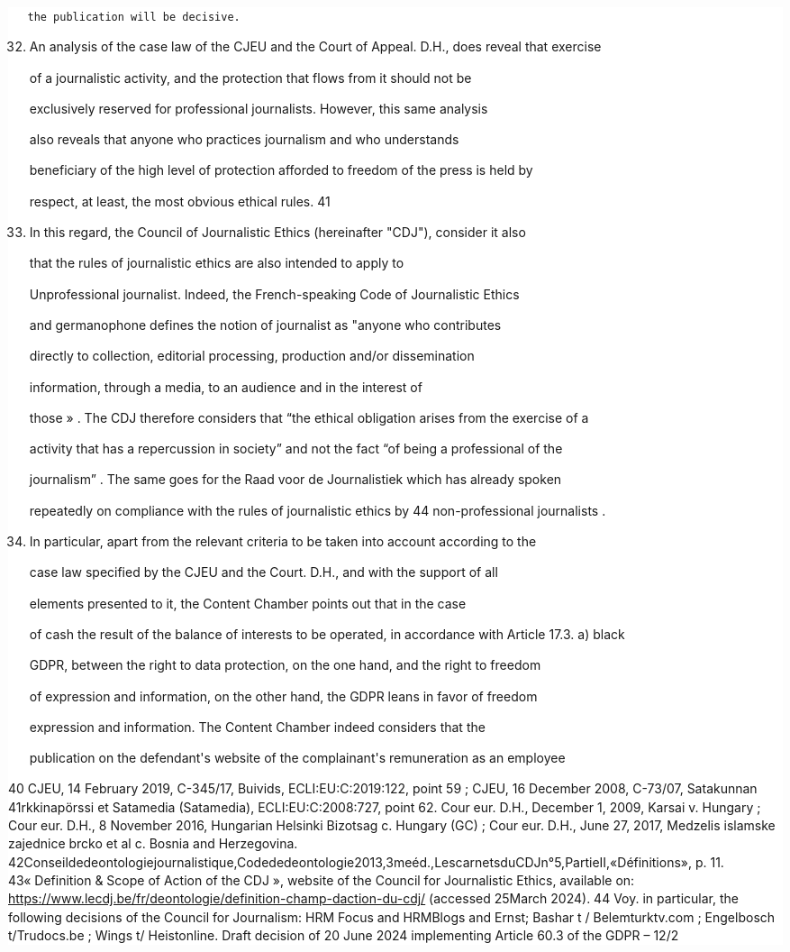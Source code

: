       the publication will be decisive.

 32. An analysis of the case law of the CJEU and the Court of Appeal. D.H., does reveal that exercise

       of a journalistic activity, and the protection that flows from it should not be

       exclusively reserved for professional journalists. However, this same analysis

       also reveals that anyone who practices journalism and who understands

       beneficiary of the high level of protection afforded to freedom of the press is held by

       respect, at least, the most obvious ethical rules.   41

 33. In this regard, the Council of Journalistic Ethics (hereinafter "CDJ"), consider it also

       that the rules of journalistic ethics are also intended to apply to

       Unprofessional journalist. Indeed, the French-speaking Code of Journalistic Ethics

       and germanophone defines the notion of journalist as "anyone who contributes

       directly to collection, editorial processing, production and/or dissemination

       information, through a media, to an audience and in the interest of

       those » . The CDJ therefore considers that “the ethical obligation arises from the exercise of a

       activity that has a repercussion in society” and not the fact “of being a professional of the

       journalism” . The same goes for the Raad voor de Journalistiek which has already spoken

       repeatedly on compliance with the rules of journalistic ethics by
44 non-professional journalists .

 34. In particular, apart from the relevant criteria to be taken into account according to the

       case law specified by the CJEU and the Court. D.H., and with the support of all

       elements presented to it, the Content Chamber points out that in the case

       of cash the result of the balance of interests to be operated, in accordance with Article 17.3. a) black

       GDPR, between the right to data protection, on the one hand, and the right to freedom

       of expression and information, on the other hand, the GDPR leans in favor of freedom

       expression and information. The Content Chamber indeed considers that the

       publication on the defendant's website of the complainant's remuneration as an employee

40 CJEU, 14 February 2019, C-345/17, Buivids, ECLI:EU:C:2019:122, point 59 ; CJEU, 16 December 2008, C-73/07, Satakunnan
41rkkinapörssi et Satamedia (Satamedia), ECLI:EU:C:2008:727, point 62.
  Cour eur. D.H., December 1, 2009, Karsai v. Hungary ; Cour eur. D.H., 8 November 2016, Hungarian Helsinki Bizotsag c.
Hungary (GC) ; Cour eur. D.H., June 27, 2017, Medzelis islamske zajednice brcko et al c. Bosnia and Herzegovina.
42Conseildedeontologiejournalistique,Codededeontologie2013,3meéd.,LescarnetsduCDJn°5,PartieII,«Définitions»,
p. 11.
43« Definition & Scope of Action of the CDJ », website of the Council for Journalistic Ethics, available on:
https://www.lecdj.be/fr/deontologie/definition-champ-daction-du-cdj/ (accessed 25March 2024).
44 Voy. in particular, the following decisions of the Council for Journalism: HRM Focus and HRMBlogs and Ernst; Bashar t /
Belemturktv.com ; Engelbosch t/Trudocs.be ; Wings t/ Heistonline.                                          Draft decision of 20 June 2024 implementing Article 60.3 of the GDPR – 12/2
